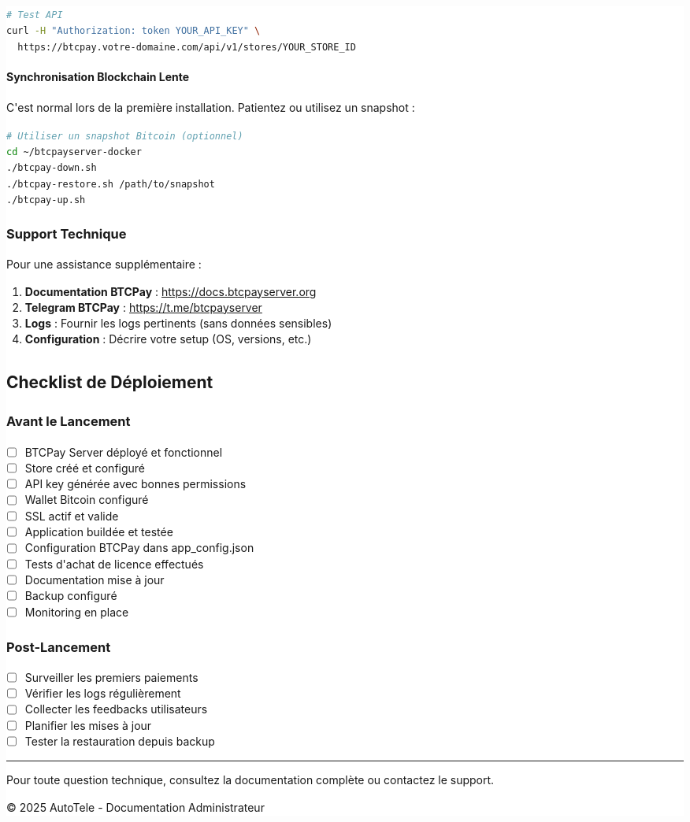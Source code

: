 ```bash
# Test API
curl -H "Authorization: token YOUR_API_KEY" \
  https://btcpay.votre-domaine.com/api/v1/stores/YOUR_STORE_ID
```

#### Synchronisation Blockchain Lente

C'est normal lors de la première installation. Patientez ou utilisez un snapshot :

```bash
# Utiliser un snapshot Bitcoin (optionnel)
cd ~/btcpayserver-docker
./btcpay-down.sh
./btcpay-restore.sh /path/to/snapshot
./btcpay-up.sh
```

### Support Technique

Pour une assistance supplémentaire :

1. **Documentation BTCPay** : https://docs.btcpayserver.org
2. **Telegram BTCPay** : https://t.me/btcpayserver
3. **Logs** : Fournir les logs pertinents (sans données sensibles)
4. **Configuration** : Décrire votre setup (OS, versions, etc.)

## Checklist de Déploiement

### Avant le Lancement

- [ ] BTCPay Server déployé et fonctionnel
- [ ] Store créé et configuré
- [ ] API key générée avec bonnes permissions
- [ ] Wallet Bitcoin configuré
- [ ] SSL actif et valide
- [ ] Application buildée et testée
- [ ] Configuration BTCPay dans app_config.json
- [ ] Tests d'achat de licence effectués
- [ ] Documentation mise à jour
- [ ] Backup configuré
- [ ] Monitoring en place

### Post-Lancement

- [ ] Surveiller les premiers paiements
- [ ] Vérifier les logs régulièrement
- [ ] Collecter les feedbacks utilisateurs
- [ ] Planifier les mises à jour
- [ ] Tester la restauration depuis backup

---

Pour toute question technique, consultez la documentation complète ou contactez le support.

© 2025 AutoTele - Documentation Administrateur

